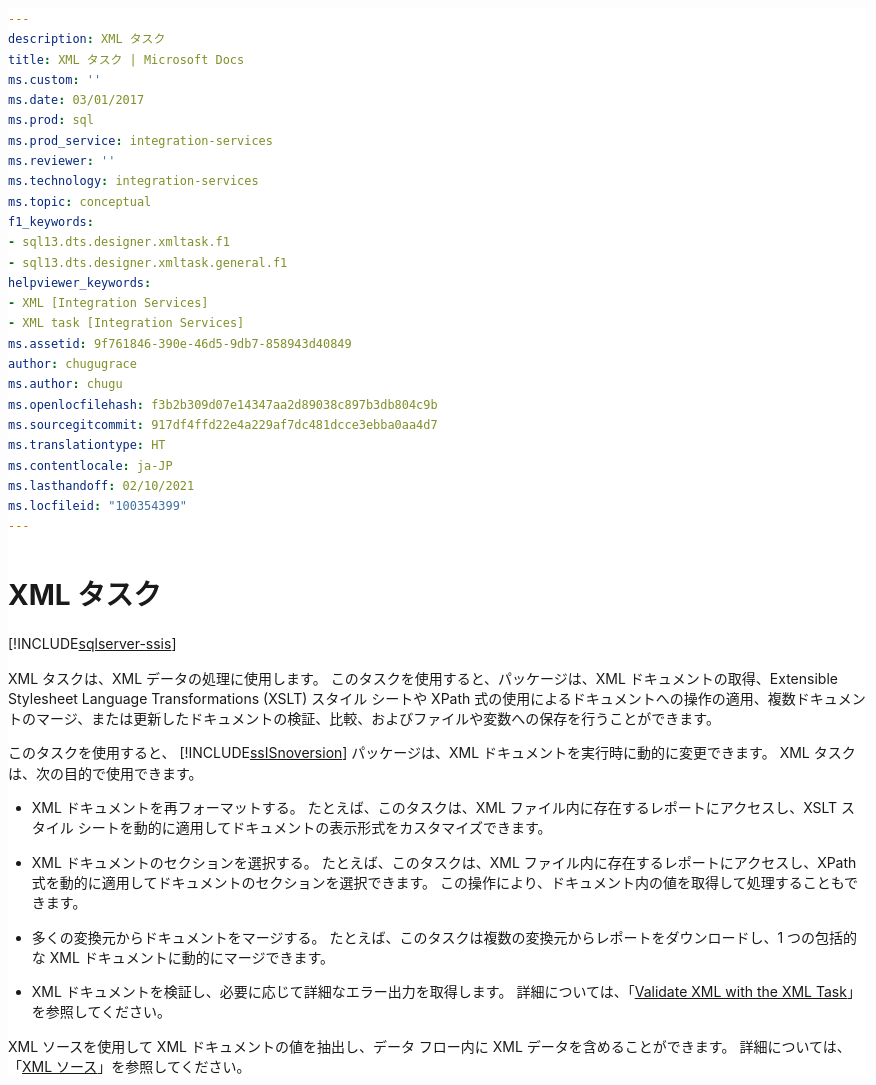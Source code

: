 ```yaml
---
description: XML タスク
title: XML タスク | Microsoft Docs
ms.custom: ''
ms.date: 03/01/2017
ms.prod: sql
ms.prod_service: integration-services
ms.reviewer: ''
ms.technology: integration-services
ms.topic: conceptual
f1_keywords:
- sql13.dts.designer.xmltask.f1
- sql13.dts.designer.xmltask.general.f1
helpviewer_keywords:
- XML [Integration Services]
- XML task [Integration Services]
ms.assetid: 9f761846-390e-46d5-9db7-858943d40849
author: chugugrace
ms.author: chugu
ms.openlocfilehash: f3b2b309d07e14347aa2d89038c897b3db804c9b
ms.sourcegitcommit: 917df4ffd22e4a229af7dc481dcce3ebba0aa4d7
ms.translationtype: HT
ms.contentlocale: ja-JP
ms.lasthandoff: 02/10/2021
ms.locfileid: "100354399"
---
```

# <a name="xml-task"></a>XML タスク

[!INCLUDE[sqlserver-ssis](../../includes/applies-to-version/sqlserver-ssis.md)]


  XML タスクは、XML データの処理に使用します。 このタスクを使用すると、パッケージは、XML ドキュメントの取得、Extensible Stylesheet Language Transformations (XSLT) スタイル シートや XPath 式の使用によるドキュメントへの操作の適用、複数ドキュメントのマージ、または更新したドキュメントの検証、比較、およびファイルや変数への保存を行うことができます。  
  
 このタスクを使用すると、 [!INCLUDE[ssISnoversion](../../includes/ssisnoversion-md.md)] パッケージは、XML ドキュメントを実行時に動的に変更できます。 XML タスクは、次の目的で使用できます。  
  
-   XML ドキュメントを再フォーマットする。 たとえば、このタスクは、XML ファイル内に存在するレポートにアクセスし、XSLT スタイル シートを動的に適用してドキュメントの表示形式をカスタマイズできます。  
  
-   XML ドキュメントのセクションを選択する。 たとえば、このタスクは、XML ファイル内に存在するレポートにアクセスし、XPath 式を動的に適用してドキュメントのセクションを選択できます。 この操作により、ドキュメント内の値を取得して処理することもできます。  
  
-   多くの変換元からドキュメントをマージする。 たとえば、このタスクは複数の変換元からレポートをダウンロードし、1 つの包括的な XML ドキュメントに動的にマージできます。  
  
-   XML ドキュメントを検証し、必要に応じて詳細なエラー出力を取得します。 詳細については、「[Validate XML with the XML Task](../../integration-services/control-flow/validate-xml-with-the-xml-task.md)」を参照してください。  
  
 XML ソースを使用して XML ドキュメントの値を抽出し、データ フロー内に XML データを含めることができます。 詳細については、「[XML ソース](../../integration-services/data-flow/xml-source.md)」を参照してください。  
  